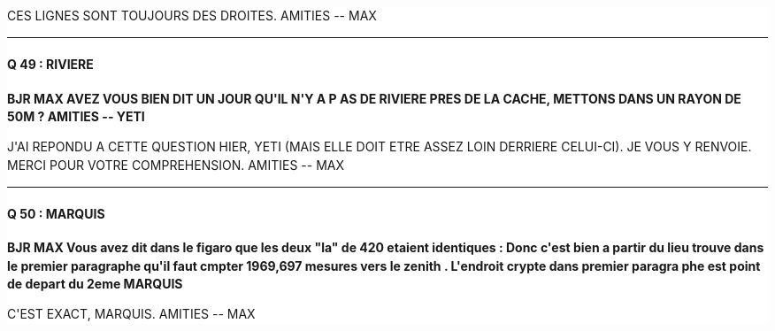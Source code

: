CES LIGNES SONT TOUJOURS DES DROITES. AMITIES -- MAX

---

#### Q 49 : RIVIERE

**BJR MAX AVEZ VOUS BIEN DIT UN JOUR QU'IL N'Y A P AS DE
 RIVIERE PRES DE LA CACHE, METTONS  DANS UN RAYON DE 50M ?  AMITIES --
YETI**

J'AI REPONDU A CETTE QUESTION HIER, YETI (MAIS ELLE
DOIT ETRE ASSEZ LOIN DERRIERE CELUI-CI). JE VOUS Y RENVOIE. MERCI POUR
VOTRE COMPREHENSION. AMITIES -- MAX

---

#### Q 50 : MARQUIS

**BJR MAX  Vous avez dit dans le figaro que les deux
"la" de 420 etaient identiques : Donc c'est bien a partir du lieu trouve
 dans le premier paragraphe qu'il faut cmpter 1969,697 mesures vers le
zenith .  L'endroit crypte dans premier paragra phe est point de depart
du 2eme MARQUIS**

C'EST EXACT, MARQUIS. AMITIES -- MAX